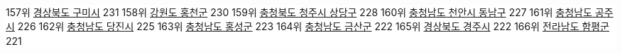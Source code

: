   <tr>
    <td>157위</td>
    <td><a href="/apt/경상북도 구미시 {dong}">경상북도 구미시</a></td>
    <td>231</td>
  </tr>

  <tr>
    <td>158위</td>
    <td><a href="/apt/강원도 홍천군 {dong}">강원도 홍천군</a></td>
    <td>230</td>
  </tr>

  <tr>
    <td>159위</td>
    <td><a href="/apt/충청북도 청주시 상당구 {dong}">충청북도 청주시 상당구</a></td>
    <td>228</td>
  </tr>

  <tr>
    <td>160위</td>
    <td><a href="/apt/충청남도 천안시 동남구 {dong}">충청남도 천안시 동남구</a></td>
    <td>227</td>
  </tr>

  <tr>
    <td>161위</td>
    <td><a href="/apt/충청남도 공주시 {dong}">충청남도 공주시</a></td>
    <td>226</td>
  </tr>

  <tr>
    <td>162위</td>
    <td><a href="/apt/충청남도 당진시 {dong}">충청남도 당진시</a></td>
    <td>225</td>
  </tr>

  <tr>
    <td>163위</td>
    <td><a href="/apt/충청남도 홍성군 {dong}">충청남도 홍성군</a></td>
    <td>223</td>
  </tr>

  <tr>
    <td>164위</td>
    <td><a href="/apt/충청남도 금산군 {dong}">충청남도 금산군</a></td>
    <td>222</td>
  </tr>

  <tr>
    <td>165위</td>
    <td><a href="/apt/경상북도 경주시 {dong}">경상북도 경주시</a></td>
    <td>222</td>
  </tr>

  <tr>
    <td>166위</td>
    <td><a href="/apt/전라남도 함평군 {dong}">전라남도 함평군</a></td>
    <td>221</td>
  </tr>
